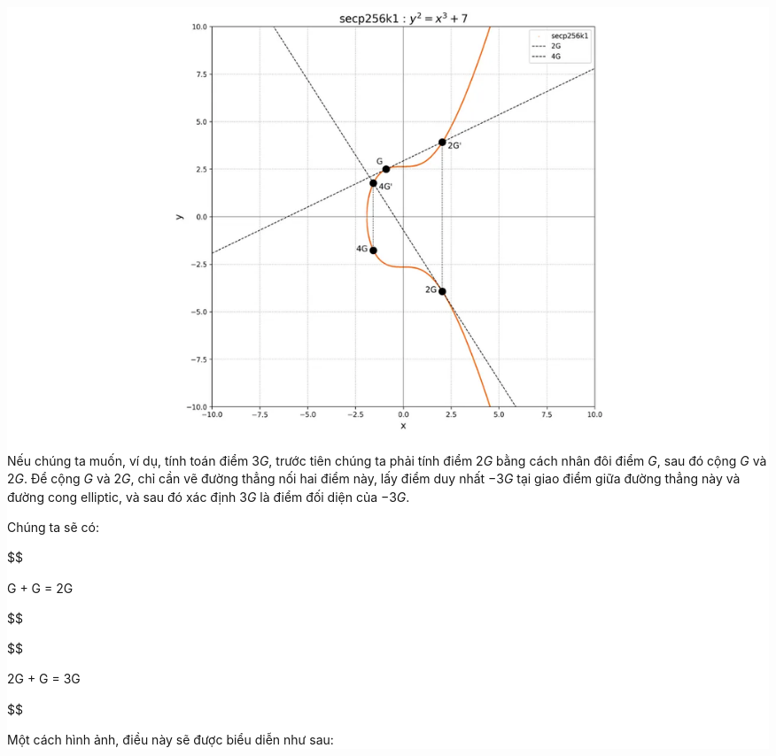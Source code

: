![CYP201](assets/fr/021.webp)

Nếu chúng ta muốn, ví dụ, tính toán điểm $3G$, trước tiên chúng ta phải tính điểm $2G$ bằng cách nhân đôi điểm $G$, sau đó cộng $G$ và $2G$. Để cộng $G$ và $2G$, chỉ cần vẽ đường thẳng nối hai điểm này, lấy điểm duy nhất $-3G$ tại giao điểm giữa đường thẳng này và đường cong elliptic, và sau đó xác định $3G$ là điểm đối diện của $-3G$.

Chúng ta sẽ có:


$$

G + G = 2G

$$


$$

2G + G = 3G

$$

Một cách hình ảnh, điều này sẽ được biểu diễn như sau: